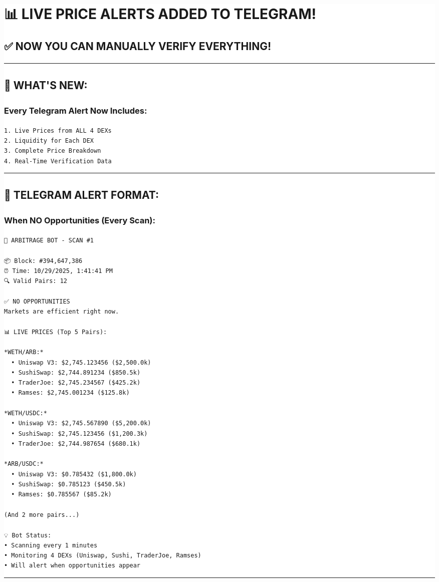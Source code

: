 # 📊 LIVE PRICE ALERTS ADDED TO TELEGRAM!

## ✅ NOW YOU CAN MANUALLY VERIFY EVERYTHING!

---

## 🎯 WHAT'S NEW:

### **Every Telegram Alert Now Includes:**

```
1. Live Prices from ALL 4 DEXs
2. Liquidity for Each DEX
3. Complete Price Breakdown
4. Real-Time Verification Data
```

---

## 📲 TELEGRAM ALERT FORMAT:

### **When NO Opportunities (Every Scan):**

```
🤖 ARBITRAGE BOT - SCAN #1

📦 Block: #394,647,386
⏰ Time: 10/29/2025, 1:41:41 PM
🔍 Valid Pairs: 12

✅ NO OPPORTUNITIES
Markets are efficient right now.

📊 LIVE PRICES (Top 5 Pairs):

*WETH/ARB:*
  • Uniswap V3: $2,745.123456 ($2,500.0k)
  • SushiSwap: $2,744.891234 ($850.5k)
  • TraderJoe: $2,745.234567 ($425.2k)
  • Ramses: $2,745.001234 ($125.8k)

*WETH/USDC:*
  • Uniswap V3: $2,745.567890 ($5,200.0k)
  • SushiSwap: $2,745.123456 ($1,200.3k)
  • TraderJoe: $2,744.987654 ($680.1k)

*ARB/USDC:*
  • Uniswap V3: $0.785432 ($1,800.0k)
  • SushiSwap: $0.785123 ($450.5k)
  • Ramses: $0.785567 ($85.2k)

(And 2 more pairs...)

💡 Bot Status:
• Scanning every 1 minutes
• Monitoring 4 DEXs (Uniswap, Sushi, TraderJoe, Ramses)
• Will alert when opportunities appear
```

---